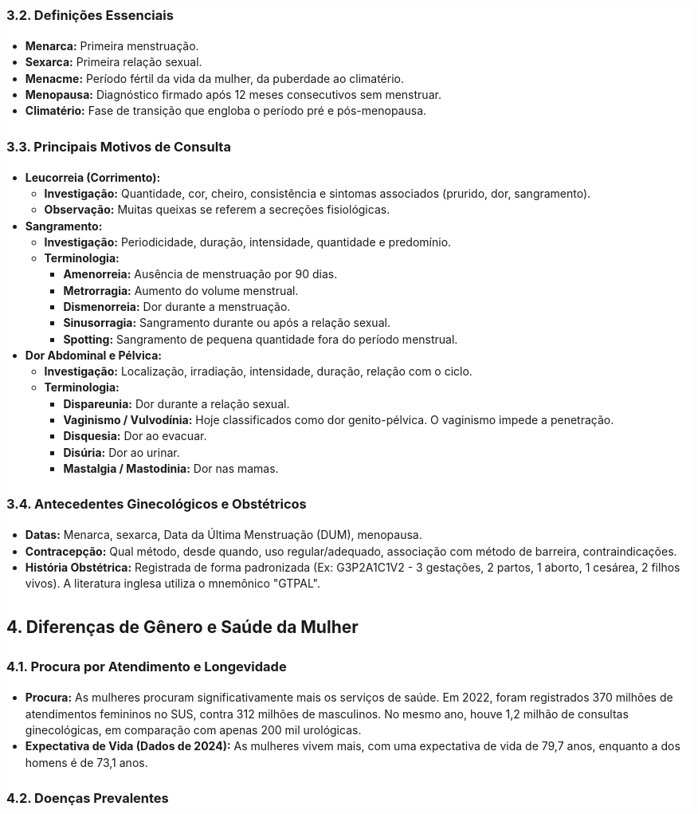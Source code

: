 ### 3.2. Definições Essenciais

* **Menarca:** Primeira menstruação.
* **Sexarca:** Primeira relação sexual.
* **Menacme:** Período fértil da vida da mulher, da puberdade ao climatério.
* **Menopausa:** Diagnóstico firmado após 12 meses consecutivos sem menstruar.
* **Climatério:** Fase de transição que engloba o período pré e pós-menopausa.

### 3.3. Principais Motivos de Consulta

* **Leucorreia (Corrimento):**
    * **Investigação:** Quantidade, cor, cheiro, consistência e sintomas associados (prurido, dor, sangramento).
    * **Observação:** Muitas queixas se referem a secreções fisiológicas.
* **Sangramento:**
    * **Investigação:** Periodicidade, duração, intensidade, quantidade e predomínio.
    * **Terminologia:**
        * **Amenorreia:** Ausência de menstruação por 90 dias.
        * **Metrorragia:** Aumento do volume menstrual.
        * **Dismenorreia:** Dor durante a menstruação.
        * **Sinusorragia:** Sangramento durante ou após a relação sexual.
        * **Spotting:** Sangramento de pequena quantidade fora do período menstrual.
* **Dor Abdominal e Pélvica:**
    * **Investigação:** Localização, irradiação, intensidade, duração, relação com o ciclo.
    * **Terminologia:**
        * **Dispareunia:** Dor durante a relação sexual.
        * **Vaginismo / Vulvodínia:** Hoje classificados como dor genito-pélvica. O vaginismo impede a penetração.
        * **Disquesia:** Dor ao evacuar.
        * **Disúria:** Dor ao urinar.
        * **Mastalgia / Mastodinia:** Dor nas mamas.

### 3.4. Antecedentes Ginecológicos e Obstétricos

* **Datas:** Menarca, sexarca, Data da Última Menstruação (DUM), menopausa.
* **Contracepção:** Qual método, desde quando, uso regular/adequado, associação com método de barreira, contraindicações.
* **História Obstétrica:** Registrada de forma padronizada (Ex: G3P2A1C1V2 - 3 gestações, 2 partos, 1 aborto, 1 cesárea, 2 filhos vivos). A literatura inglesa utiliza o mnemônico "GTPAL".

## 4. Diferenças de Gênero e Saúde da Mulher

### 4.1. Procura por Atendimento e Longevidade

* **Procura:** As mulheres procuram significativamente mais os serviços de saúde. Em 2022, foram registrados 370 milhões de atendimentos femininos no SUS, contra 312 milhões de masculinos. No mesmo ano, houve 1,2 milhão de consultas ginecológicas, em comparação com apenas 200 mil urológicas.
* **Expectativa de Vida (Dados de 2024):** As mulheres vivem mais, com uma expectativa de vida de 79,7 anos, enquanto a dos homens é de 73,1 anos.

### 4.2. Doenças Prevalentes

